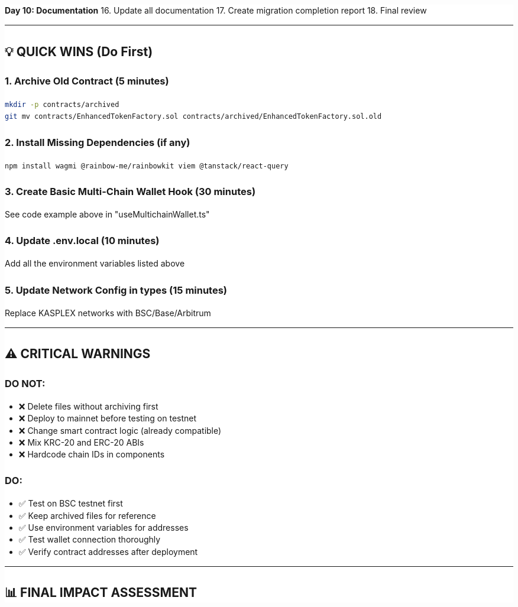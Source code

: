 **Day 10: Documentation**
16. Update all documentation
17. Create migration completion report
18. Final review

---

## 💡 QUICK WINS (Do First)

### 1. Archive Old Contract (5 minutes)
```bash
mkdir -p contracts/archived
git mv contracts/EnhancedTokenFactory.sol contracts/archived/EnhancedTokenFactory.sol.old
```

### 2. Install Missing Dependencies (if any)
```bash
npm install wagmi @rainbow-me/rainbowkit viem @tanstack/react-query
```

### 3. Create Basic Multi-Chain Wallet Hook (30 minutes)
See code example above in "useMultichainWallet.ts"

### 4. Update .env.local (10 minutes)
Add all the environment variables listed above

### 5. Update Network Config in types (15 minutes)
Replace KASPLEX networks with BSC/Base/Arbitrum

---

## ⚠️ CRITICAL WARNINGS

### DO NOT:
- ❌ Delete files without archiving first
- ❌ Deploy to mainnet before testing on testnet
- ❌ Change smart contract logic (already compatible)
- ❌ Mix KRC-20 and ERC-20 ABIs
- ❌ Hardcode chain IDs in components

### DO:
- ✅ Test on BSC testnet first
- ✅ Keep archived files for reference
- ✅ Use environment variables for addresses
- ✅ Test wallet connection thoroughly
- ✅ Verify contract addresses after deployment

---

## 📊 FINAL IMPACT ASSESSMENT
